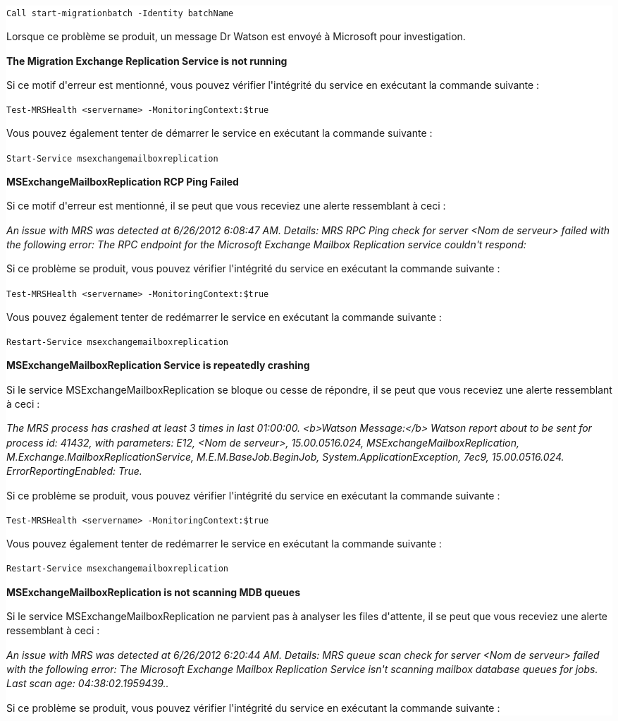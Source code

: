     Call start-migrationbatch -Identity batchName

Lorsque ce problème se produit, un message Dr Watson est envoyé à Microsoft pour investigation.

**The Migration Exchange Replication Service is not running**

Si ce motif d'erreur est mentionné, vous pouvez vérifier l'intégrité du service en exécutant la commande suivante :

    Test-MRSHealth <servername> -MonitoringContext:$true

Vous pouvez également tenter de démarrer le service en exécutant la commande suivante :

    Start-Service msexchangemailboxreplication

**MSExchangeMailboxReplication RCP Ping Failed**

Si ce motif d'erreur est mentionné, il se peut que vous receviez une alerte ressemblant à ceci :

*An issue with MRS was detected at 6/26/2012 6:08:47 AM. Details: MRS RPC Ping check for server \<Nom de serveur\> failed with the following error: The RPC endpoint for the Microsoft Exchange Mailbox Replication service couldn't respond:*

Si ce problème se produit, vous pouvez vérifier l'intégrité du service en exécutant la commande suivante :

    Test-MRSHealth <servername> -MonitoringContext:$true

Vous pouvez également tenter de redémarrer le service en exécutant la commande suivante :

    Restart-Service msexchangemailboxreplication

**MSExchangeMailboxReplication Service is repeatedly crashing**

Si le service MSExchangeMailboxReplication se bloque ou cesse de répondre, il se peut que vous receviez une alerte ressemblant à ceci :

*The MRS process has crashed at least 3 times in last 01:00:00. \<b\>Watson Message:\</b\> Watson report about to be sent for process id: 41432, with parameters: E12, \<Nom de serveur\>, 15.00.0516.024, MSExchangeMailboxReplication, M.Exchange.MailboxReplicationService, M.E.M.BaseJob.BeginJob, System.ApplicationException, 7ec9, 15.00.0516.024. ErrorReportingEnabled: True.*

Si ce problème se produit, vous pouvez vérifier l'intégrité du service en exécutant la commande suivante :

    Test-MRSHealth <servername> -MonitoringContext:$true

Vous pouvez également tenter de redémarrer le service en exécutant la commande suivante :

    Restart-Service msexchangemailboxreplication

**MSExchangeMailboxReplication is not scanning MDB queues**

Si le service MSExchangeMailboxReplication ne parvient pas à analyser les files d'attente, il se peut que vous receviez une alerte ressemblant à ceci :

*An issue with MRS was detected at 6/26/2012 6:20:44 AM. Details: MRS queue scan check for server \<Nom de serveur\> failed with the following error: The Microsoft Exchange Mailbox Replication Service isn't scanning mailbox database queues for jobs. Last scan age: 04:38:02.1959439..*

Si ce problème se produit, vous pouvez vérifier l'intégrité du service en exécutant la commande suivante :
